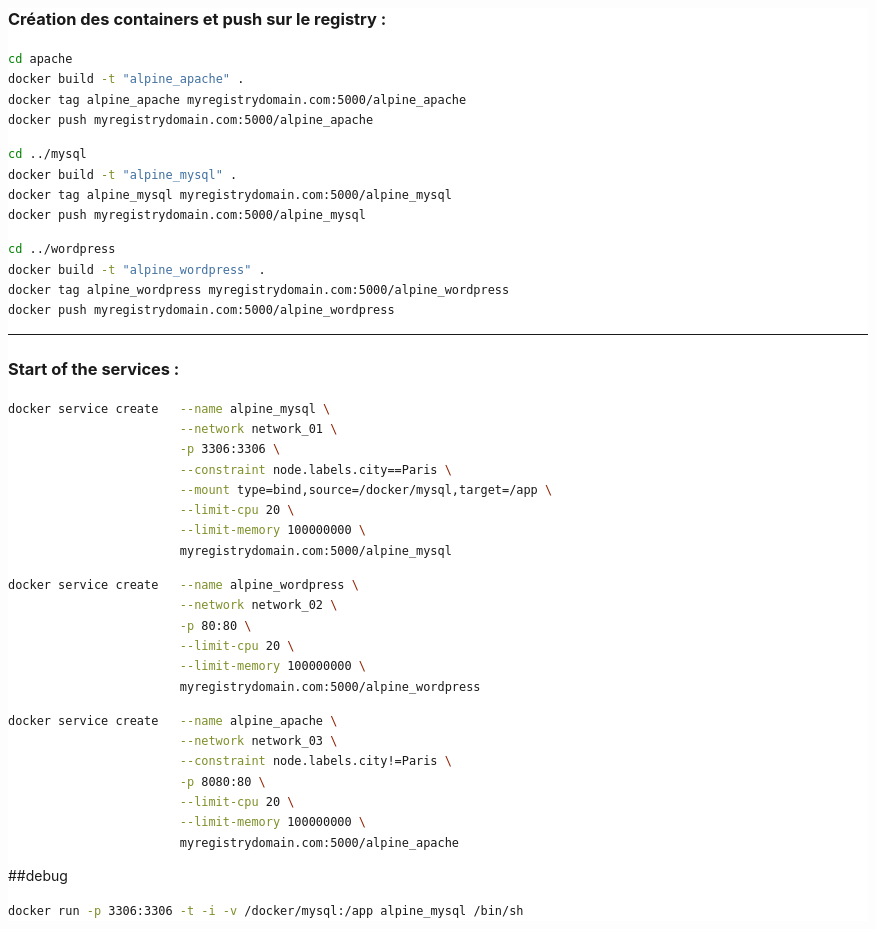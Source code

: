 ### Création des containers et push sur le registry :
```sh
cd apache
docker build -t "alpine_apache" .
docker tag alpine_apache myregistrydomain.com:5000/alpine_apache
docker push myregistrydomain.com:5000/alpine_apache
```
```sh
cd ../mysql
docker build -t "alpine_mysql" .
docker tag alpine_mysql myregistrydomain.com:5000/alpine_mysql
docker push myregistrydomain.com:5000/alpine_mysql
```
```sh
cd ../wordpress
docker build -t "alpine_wordpress" .
docker tag alpine_wordpress myregistrydomain.com:5000/alpine_wordpress
docker push myregistrydomain.com:5000/alpine_wordpress
```
---

### Start of the services :
```sh
docker service create	--name alpine_mysql \
						--network network_01 \
						-p 3306:3306 \
						--constraint node.labels.city==Paris \
						--mount type=bind,source=/docker/mysql,target=/app \
						--limit-cpu 20 \
						--limit-memory 100000000 \
						myregistrydomain.com:5000/alpine_mysql
```
```sh
docker service create	--name alpine_wordpress \
						--network network_02 \
						-p 80:80 \
						--limit-cpu 20 \
						--limit-memory 100000000 \
						myregistrydomain.com:5000/alpine_wordpress
```
```sh
docker service create	--name alpine_apache \
						--network network_03 \
						--constraint node.labels.city!=Paris \
						-p 8080:80 \
						--limit-cpu 20 \
						--limit-memory 100000000 \
						myregistrydomain.com:5000/alpine_apache
```
##debug
```sh
docker run -p 3306:3306 -t -i -v /docker/mysql:/app alpine_mysql /bin/sh
```
